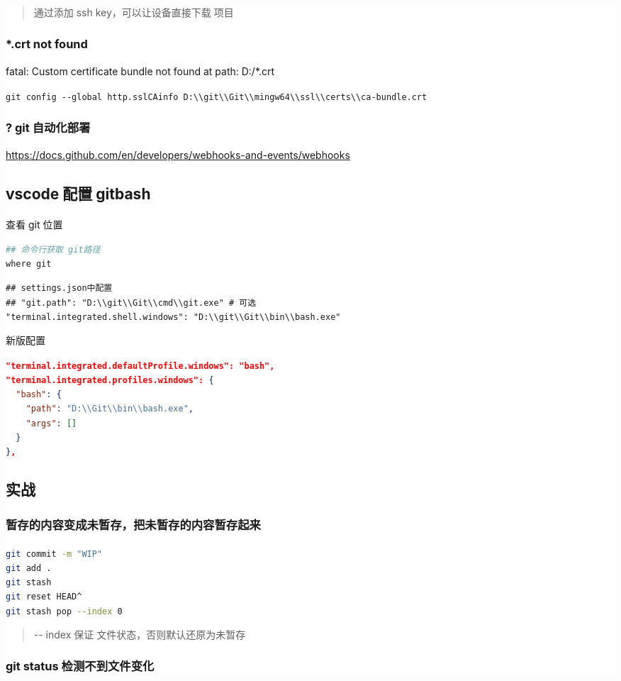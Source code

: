 > 通过添加 ssh key，可以让设备直接下载 项目

### \*.crt not found

fatal: Custom certificate bundle not found at path: D:/\*.crt

```shell
git config --global http.sslCAinfo D:\\git\\Git\\mingw64\\ssl\\certs\\ca-bundle.crt
```

### ? git 自动化部署

https://docs.github.com/en/developers/webhooks-and-events/webhooks

## vscode 配置 gitbash

查看 git 位置

```bash
## 命令行获取 git路径
where git
```

```shell
## settings.json中配置
## "git.path": "D:\\git\\Git\\cmd\\git.exe" # 可选
"terminal.integrated.shell.windows": "D:\\git\\Git\\bin\\bash.exe"
```

新版配置

```json
"terminal.integrated.defaultProfile.windows": "bash",
"terminal.integrated.profiles.windows": {
  "bash": {
    "path": "D:\\Git\\bin\\bash.exe",
    "args": []
  }
},
```

## 实战

### 暂存的内容变成未暂存，把未暂存的内容暂存起来

```bash
git commit -m "WIP"
git add .
git stash
git reset HEAD^
git stash pop --index 0
```

> -- index 保证 文件状态，否则默认还原为未暂存

### git status 检测不到文件变化
